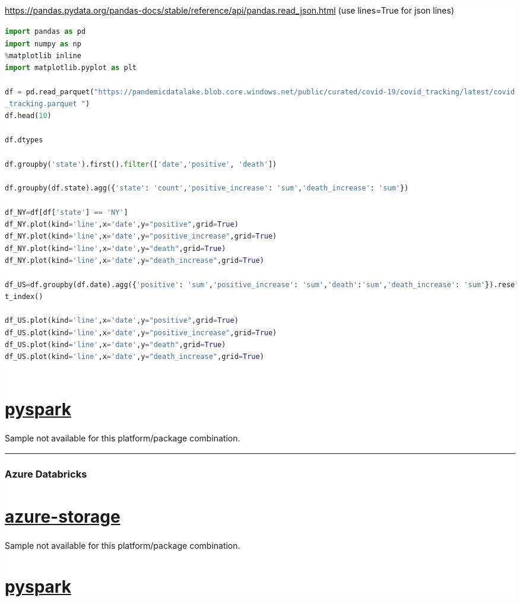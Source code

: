 https://pandas.pydata.org/pandas-docs/stable/reference/api/pandas.read_json.html (use lines=True for json lines)

```python
import pandas as pd
import numpy as np
%matplotlib inline
import matplotlib.pyplot as plt

df = pd.read_parquet("https://pandemicdatalake.blob.core.windows.net/public/curated/covid-19/covid_tracking/latest/covid_tracking.parquet ")
df.head(10)

df.dtypes

df.groupby('state').first().filter(['date','positive', 'death'])

df.groupby(df.state).agg({'state': 'count','positive_increase': 'sum','death_increase': 'sum'})

df_NY=df[df['state'] == 'NY']
df_NY.plot(kind='line',x='date',y="positive",grid=True)
df_NY.plot(kind='line',x='date',y="positive_increase",grid=True)
df_NY.plot(kind='line',x='date',y="death",grid=True)
df_NY.plot(kind='line',x='date',y="death_increase",grid=True)

df_US=df.groupby(df.date).agg({'positive': 'sum','positive_increase': 'sum','death':'sum','death_increase': 'sum'}).reset_index()

df_US.plot(kind='line',x='date',y="positive",grid=True)
df_US.plot(kind='line',x='date',y="positive_increase",grid=True)
df_US.plot(kind='line',x='date',y="death",grid=True)
df_US.plot(kind='line',x='date',y="death_increase",grid=True)



```

# [pyspark](#tab/pyspark)

Sample not available for this platform/package combination.

---

### Azure Databricks

# [azure-storage](#tab/azure-storage)

Sample not available for this platform/package combination.

# [pyspark](#tab/pyspark)
